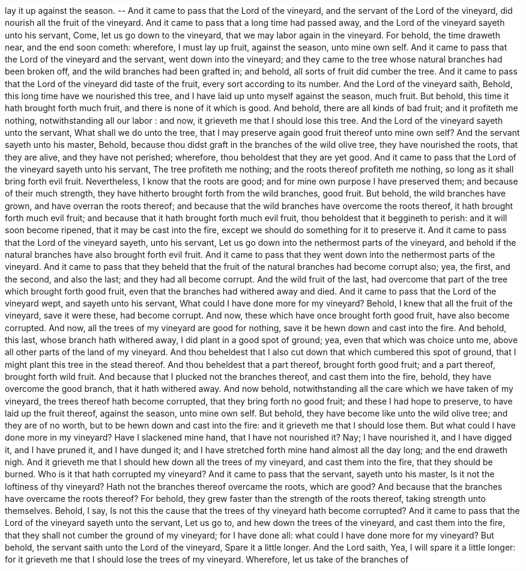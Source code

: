 lay it up against the season. -- And it came to pass that the Lord of the vineyard, and the servant of the Lord of the vineyard, did nourish all the fruit of the vineyard. And it came to pass that a long time had passed away, and the Lord of the vineyard sayeth unto his servant, Come, let us go down to the vineyard, that we may labor again in the vineyard. For behold, the time draweth near, and the end soon cometh: wherefore, I must lay up fruit, against the season, unto mine own self. And it came to pass that the Lord of the vineyard and the servant, went down into the vineyard; and they came to the tree whose natural branches had been broken off, and the wild branches had been grafted in; and behold, all sorts of fruit did cumber the tree. And it came to pass that the Lord of the vineyard did taste of the fruit, every sort according to its number. And the Lord of the vineyard saith, Behold, this long time have we nourished this tree, and I have laid up unto myself against the season, much fruit. But behold, this time it hath brought forth much fruit, and there is none of it which is good. And behold, there are all kinds of bad fruit; and it profiteth me nothing, notwithstanding all our labor : and now, it grieveth me that I should lose this tree. And the Lord of the vineyard sayeth unto the servant, What shall we do unto the tree, that I may preserve again good fruit thereof unto mine own self? And the servant sayeth unto his master, Behold, because thou didst graft in the branches of the wild olive tree, they have nourished the roots, that they are alive, and they have not perished; wherefore, thou beholdest that they are yet good. And it came to pass that the Lord of the vineyard sayeth unto his servant, The tree profiteth me nothing; and the roots thereof profiteth me nothing, so long as it shall bring forth evil fruit. Nevertheless, I know that the roots are good; and for mine own purpose I have preserved them; and because of their much strength, they have hitherto brought forth from the wild branches, good fruit. But behold, the wild branches have grown, and have overran the roots thereof; and because that the wild branches have overcome the roots thereof, it  hath brought forth much evil fruit; and because that it hath brought forth much evil fruit, thou beholdest that it beggineth to perish: and it will soon become ripened, that it may be cast into the fire, except we should do something for it to preserve it. And it came to pass that the Lord of the vineyard sayeth, unto his servant, Let us go down into the nethermost parts of the vineyard, and behold if the natural branches have also brought forth evil fruit. And it came to pass that they went down into the nethermost parts of the vineyard. And it came to pass that they beheld that the fruit of the natural branches had become corrupt also; yea, the first, and the second, and also the last; and they had all become corrupt. And the wild fruit of the last, had overcome that part of the tree which brought forth good fruit, even that the branches had withered away and died. And it came to pass that the Lord of the vineyard wept, and sayeth unto his servant, What could I have done more for my vineyard? Behold, I knew that all the fruit of the vineyard, save it were these, had become corrupt. And now, these which have once brought forth good fruit, have also become corrupted. And now, all the trees of my vineyard are good for nothing, save it be hewn down and cast into the fire. And behold, this last, whose branch hath withered away, I did plant in a good spot of ground; yea, even that which was choice unto me, above all other parts of the land of my vineyard. And thou beheldest that I also cut down that which cumbered this spot of ground, that I might plant this tree in the stead thereof. And thou beheldest that a part thereof, brought forth good fruit; and a part thereof, brought forth wild fruit. And because that I plucked not the branches thereof, and cast them into the fire, behold, they have overcome the good branch, that it hath withered away. And now behold, notwithstanding all the care which we have taken of my vineyard, the trees thereof hath become corrupted, that they bring forth no good fruit; and these I had hope to preserve, to have laid up the fruit thereof, against the season, unto mine own self. But behold, they have become like unto the wild olive tree; and they are of no worth, but to be hewn down and cast into the fire: and it grieveth me that I should lose them. But what could I have done more in my vineyard? Have I slackened mine hand, that I have not nourished it? Nay; I have nourished it, and I have digged it, and I have  pruned it, and I have dunged it; and I have stretched forth mine hand almost all the day long; and the end draweth nigh. And it grieveth me that I should hew down all the trees of my vineyard, and cast them into the fire, that they should be burned. Who is it that hath corrupted my vineyard? And it came to pass that the servant, sayeth unto his master, Is it not the loftiness of thy vineyard? Hath not the branches thereof overcame the roots, which are good? And because that the branches have overcame the roots thereof? For behold, they grew faster than the strength of the roots thereof, taking strength unto themselves. Behold, I say, Is not this the cause that the trees of thy vineyard hath become corrupted? And it came to pass that the Lord of the vineyard sayeth unto the servant, Let us go to, and hew down the trees of the vineyard, and cast them into the fire, that they shall not cumber the ground of my vineyard; for I have done all: what could I have done more for my vineyard? But behold, the servant saith unto the Lord of the vineyard, Spare it a little longer. And the Lord saith, Yea, I will spare it a little longer: for it grieveth me that I should lose the trees of my vineyard. Wherefore, let us take of the branches of